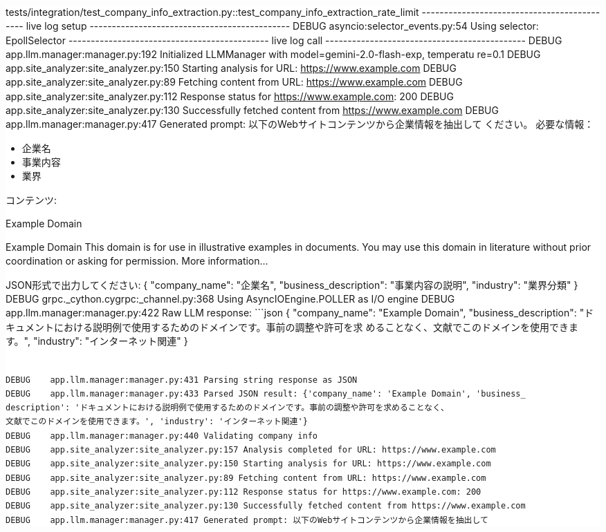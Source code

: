 tests/integration/test_company_info_extraction.py::test_company_info_extraction_rate_limit 
-------------------------------------------- live log setup ---------------------------------------------
DEBUG    asyncio:selector_events.py:54 Using selector: EpollSelector
--------------------------------------------- live log call ---------------------------------------------
DEBUG    app.llm.manager:manager.py:192 Initialized LLMManager with model=gemini-2.0-flash-exp, temperatu
re=0.1
DEBUG    app.site_analyzer:site_analyzer.py:150 Starting analysis for URL: https://www.example.com
DEBUG    app.site_analyzer:site_analyzer.py:89 Fetching content from URL: https://www.example.com
DEBUG    app.site_analyzer:site_analyzer.py:112 Response status for https://www.example.com: 200
DEBUG    app.site_analyzer:site_analyzer.py:130 Successfully fetched content from https://www.example.com
DEBUG    app.llm.manager:manager.py:417 Generated prompt: 以下のWebサイトコンテンツから企業情報を抽出して
ください。
必要な情報：
- 企業名
- 事業内容
- 業界

コンテンツ:



Example Domain







Example Domain
This domain is for use in illustrative examples in documents. You may use this
    domain in literature without prior coordination or asking for permission.
More information...





JSON形式で出力してください:
{
    "company_name": "企業名",
    "business_description": "事業内容の説明",
    "industry": "業界分類"
}
DEBUG    grpc._cython.cygrpc:_channel.py:368 Using AsyncIOEngine.POLLER as I/O engine
DEBUG    app.llm.manager:manager.py:422 Raw LLM response: ```json
{
    "company_name": "Example Domain",
    "business_description": "ドキュメントにおける説明例で使用するためのドメインです。事前の調整や許可を求
めることなく、文献でこのドメインを使用できます。",
    "industry": "インターネット関連"
}
```

DEBUG    app.llm.manager:manager.py:431 Parsing string response as JSON
DEBUG    app.llm.manager:manager.py:433 Parsed JSON result: {'company_name': 'Example Domain', 'business_
description': 'ドキュメントにおける説明例で使用するためのドメインです。事前の調整や許可を求めることなく、
文献でこのドメインを使用できます。', 'industry': 'インターネット関連'}
DEBUG    app.llm.manager:manager.py:440 Validating company info
DEBUG    app.site_analyzer:site_analyzer.py:157 Analysis completed for URL: https://www.example.com
DEBUG    app.site_analyzer:site_analyzer.py:150 Starting analysis for URL: https://www.example.com
DEBUG    app.site_analyzer:site_analyzer.py:89 Fetching content from URL: https://www.example.com
DEBUG    app.site_analyzer:site_analyzer.py:112 Response status for https://www.example.com: 200
DEBUG    app.site_analyzer:site_analyzer.py:130 Successfully fetched content from https://www.example.com
DEBUG    app.llm.manager:manager.py:417 Generated prompt: 以下のWebサイトコンテンツから企業情報を抽出して
```
